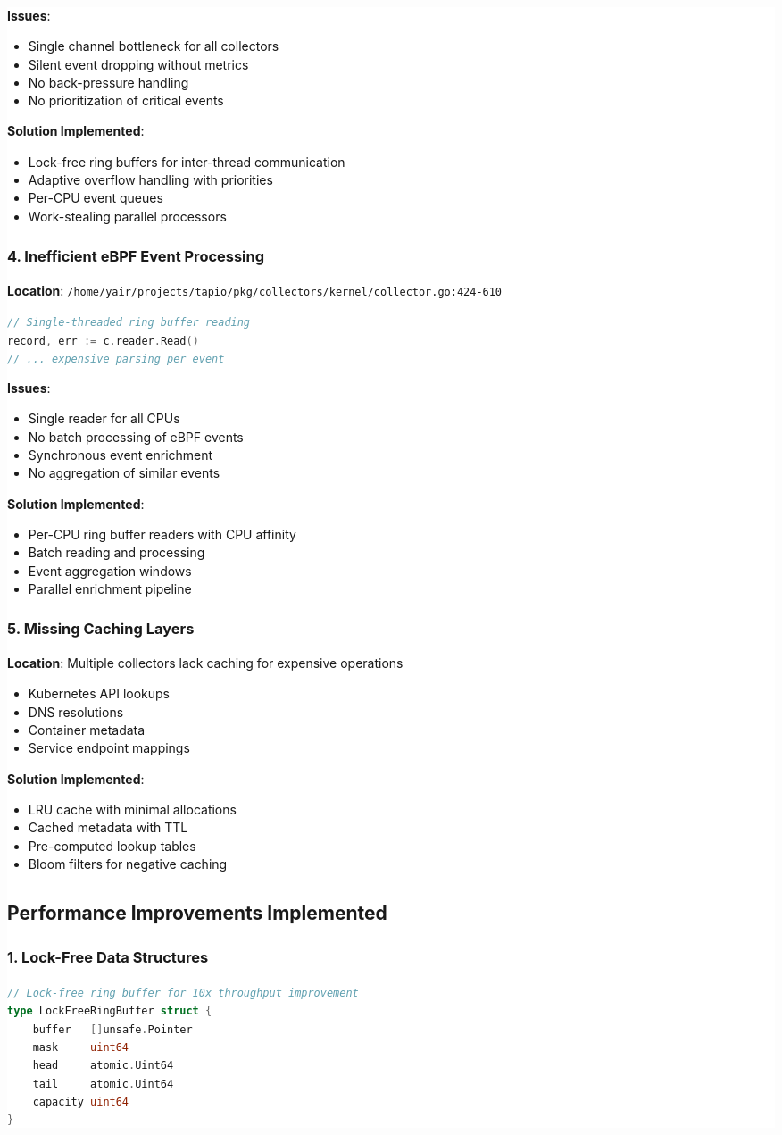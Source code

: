 **Issues**:
- Single channel bottleneck for all collectors
- Silent event dropping without metrics
- No back-pressure handling
- No prioritization of critical events

**Solution Implemented**:
- Lock-free ring buffers for inter-thread communication
- Adaptive overflow handling with priorities
- Per-CPU event queues
- Work-stealing parallel processors

### 4. Inefficient eBPF Event Processing

**Location**: `/home/yair/projects/tapio/pkg/collectors/kernel/collector.go:424-610`
```go
// Single-threaded ring buffer reading
record, err := c.reader.Read()
// ... expensive parsing per event
```

**Issues**:
- Single reader for all CPUs
- No batch processing of eBPF events
- Synchronous event enrichment
- No aggregation of similar events

**Solution Implemented**:
- Per-CPU ring buffer readers with CPU affinity
- Batch reading and processing
- Event aggregation windows
- Parallel enrichment pipeline

### 5. Missing Caching Layers

**Location**: Multiple collectors lack caching for expensive operations
- Kubernetes API lookups
- DNS resolutions  
- Container metadata
- Service endpoint mappings

**Solution Implemented**:
- LRU cache with minimal allocations
- Cached metadata with TTL
- Pre-computed lookup tables
- Bloom filters for negative caching

## Performance Improvements Implemented

### 1. Lock-Free Data Structures

```go
// Lock-free ring buffer for 10x throughput improvement
type LockFreeRingBuffer struct {
    buffer   []unsafe.Pointer
    mask     uint64
    head     atomic.Uint64
    tail     atomic.Uint64
    capacity uint64
}
```
